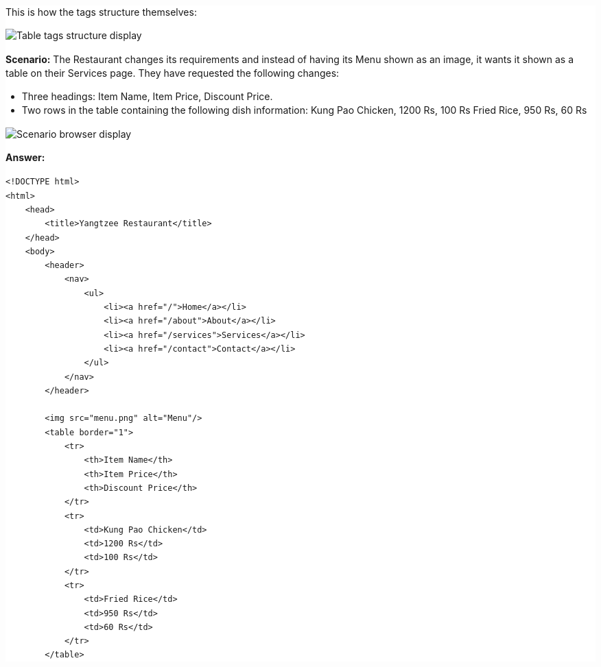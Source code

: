 This is how the tags structure themselves:

 ![Table tags structure display](https://res.cloudinary.com/dqylflo1n/image/upload/v1698772900/Lessons/html-tables_mcgwm7.png)


**Scenario:** The Restaurant changes its requirements and instead of having its Menu shown as an image, it wants it shown as a table on their Services page. They have requested the following changes:

 - Three headings: Item Name, Item Price, Discount Price.
 - Two rows in the table containing the following dish information:
         Kung Pao Chicken, 1200 Rs, 100 Rs
         Fried Rice, 950 Rs, 60 Rs

 ![Scenario browser display](https://res.cloudinary.com/dqylflo1n/image/upload/v1698772208/Lessons/scenario5-test-run_ffufg2.png)


**Answer:**


    <!DOCTYPE html>
    <html>
        <head>
            <title>Yangtzee Restaurant</title>
        </head>
        <body>
            <header>
                <nav>
                    <ul>
                        <li><a href="/">Home</a></li>
                        <li><a href="/about">About</a></li>
                        <li><a href="/services">Services</a></li>
                        <li><a href="/contact">Contact</a></li>
                    </ul>
                </nav>
            </header>
           
            <img src="menu.png" alt="Menu"/>
            <table border="1">  
                <tr>  
                    <th>Item Name</th>  
                    <th>Item Price</th>  
                    <th>Discount Price</th>  
                </tr>  
                <tr>  
                    <td>Kung Pao Chicken</td>  
                    <td>1200 Rs</td>  
                    <td>100 Rs</td>  
                </tr>
                <tr>  
                    <td>Fried Rice</td>  
                    <td>950 Rs</td>  
                    <td>60 Rs</td>  
                </tr>  
            </table>
           